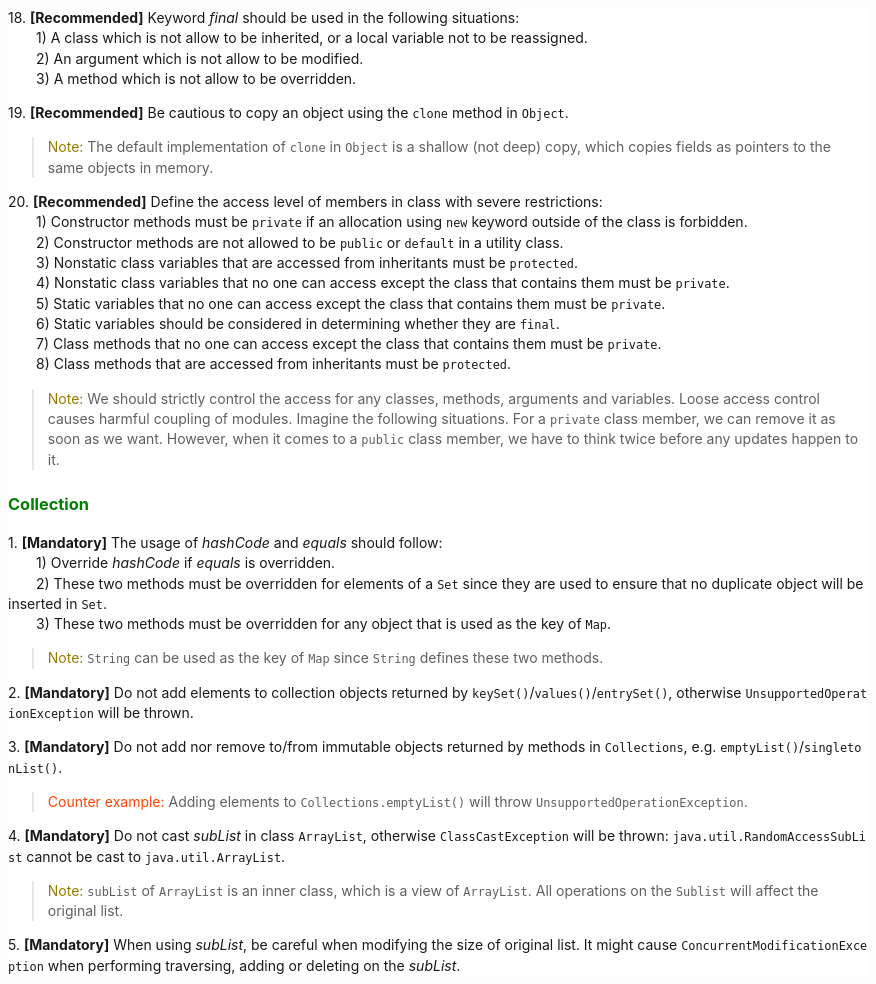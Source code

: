 18\. **[Recommended]** Keyword *final* should be used in the following situations:    
&emsp;&emsp;1) A class which is not allow to be inherited, or a local variable not to be reassigned.  
&emsp;&emsp;2) An argument which is not allow to be modified.   
&emsp;&emsp;3) A method which is not allow to be overridden.

19\. **[Recommended]** Be cautious to copy an object using the `clone` method in `Object`.  
 > <font color="#977C00">Note: </font>The default implementation of `clone` in `Object` is a shallow (not deep) copy, which copies fields as pointers to the same objects in memory.

20\. **[Recommended]** Define the access level of members in class with severe  restrictions:    
&emsp;&emsp;1) Constructor methods must be `private` if an allocation using `new` keyword outside of the class is forbidden.   
&emsp;&emsp;2) Constructor methods are not allowed to be `public` or `default` in a utility class.   
&emsp;&emsp;3) Nonstatic class variables that are accessed from inheritants must be `protected`.  
&emsp;&emsp;4) Nonstatic class variables that no one can access except the class that contains them must be `private`.  
&emsp;&emsp;5) Static variables that no one can access except the class that contains them must be `private`.       
&emsp;&emsp;6) Static variables should be considered in determining whether they are `final`.  
&emsp;&emsp;7) Class methods that no one can access except the class that contains them must be `private`.  
&emsp;&emsp;8) Class methods that are accessed from inheritants must be `protected`.   
 > <font color="#977C00">Note: </font> We should strictly control the access for any classes, methods, arguments and variables. Loose access control causes harmful coupling of modules. Imagine the following situations. For a `private` class member, we can remove it as soon as we want. However, when it comes to a `public` class member, we have to think twice before any updates happen to it. 

### <font color="green">Collection</font>
1\. **[Mandatory]** The usage of *hashCode* and *equals* should follow:   
&emsp;&emsp;1) Override *hashCode* if *equals* is overridden.  
&emsp;&emsp;2) These two methods must be overridden for elements of a `Set` since they are used to ensure that no duplicate object will be inserted in `Set`.  
&emsp;&emsp;3) These two methods must be overridden for any object that is used as the key of `Map`.  
> <font color="#977C00">Note: </font> `String` can be used as the key of `Map` since `String` defines these two methods.

2\. **[Mandatory]** Do not add elements to collection objects returned by `keySet()`/`values()`/`entrySet()`, otherwise `UnsupportedOperationException` will be thrown. 

3\. **[Mandatory]** Do not add nor remove to/from immutable objects returned by methods in `Collections`, e.g. `emptyList()`/`singletonList()`.    
> <font color="#FF4500">Counter example: </font>Adding elements to `Collections.emptyList()` will throw `UnsupportedOperationException`.

4\. **[Mandatory]** Do not cast *subList* in class `ArrayList`, otherwise  `ClassCastException` will be thrown: `java.util.RandomAccessSubList` cannot be cast to `java.util.ArrayList`.  
 > <font color="#977C00">Note: </font>`subList` of `ArrayList` is an inner class, which is a view of `ArrayList`. All operations on the `Sublist` will affect the original list.

5\. **[Mandatory]** When using *subList*, be careful when modifying the size of original list. It might cause `ConcurrentModificationException` when performing traversing, adding or deleting on the *subList*.   
